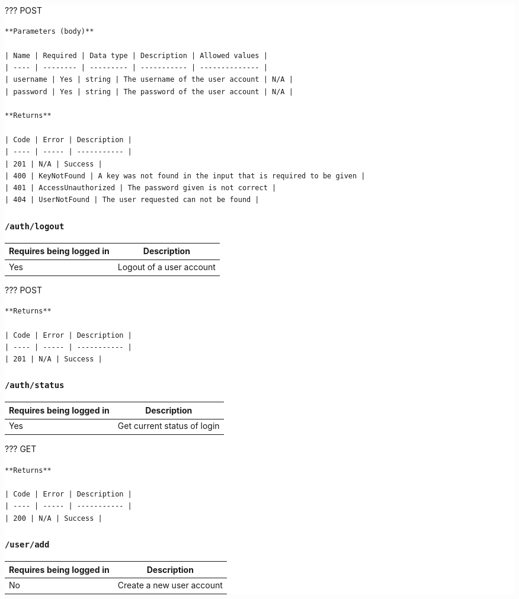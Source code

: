 ??? POST

	**Parameters (body)**

	| Name | Required | Data type | Description | Allowed values |
	| ---- | -------- | --------- | ----------- | -------------- |
	| username | Yes | string | The username of the user account | N/A |
	| password | Yes | string | The password of the user account | N/A |

	**Returns**
	
	| Code | Error | Description |
	| ---- | ----- | ----------- |
	| 201 | N/A | Success |
	| 400 | KeyNotFound | A key was not found in the input that is required to be given |
	| 401 | AccessUnauthorized | The password given is not correct |
	| 404 | UserNotFound | The user requested can not be found |

### `/auth/logout`

| Requires being logged in | Description |
| ------------------------ | ----------- |
| Yes | Logout of a user account | 

??? POST

	**Returns**
	
	| Code | Error | Description |
	| ---- | ----- | ----------- |
	| 201 | N/A | Success |

### `/auth/status`

| Requires being logged in | Description |
| ------------------------ | ----------- |
| Yes | Get current status of login | 

??? GET

	**Returns**
	
	| Code | Error | Description |
	| ---- | ----- | ----------- |
	| 200 | N/A | Success |

### `/user/add`

| Requires being logged in | Description |
| ------------------------ | ----------- |
| No | Create a new user account | 
